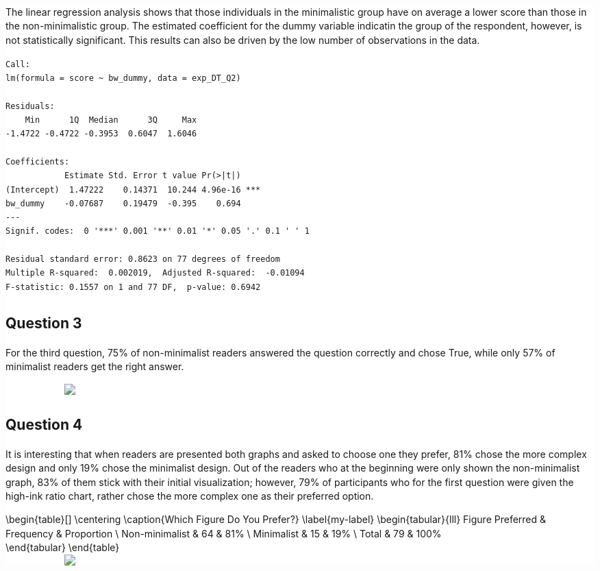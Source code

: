 The linear regression analysis shows that those individuals in the
minimalistic group have on average a lower score than those in the
non-minimalistic group. The estimated coefficient for the dummy variable
indicatin the group of the respondent, however, is not statistically
significant. This results can also be driven by the low number of
observations in the data.


    Call:
    lm(formula = score ~ bw_dummy, data = exp_DT_Q2)

    Residuals:
        Min      1Q  Median      3Q     Max 
    -1.4722 -0.4722 -0.3953  0.6047  1.6046 

    Coefficients:
                Estimate Std. Error t value Pr(>|t|)    
    (Intercept)  1.47222    0.14371  10.244 4.96e-16 ***
    bw_dummy    -0.07687    0.19479  -0.395    0.694    
    ---
    Signif. codes:  0 '***' 0.001 '**' 0.01 '*' 0.05 '.' 0.1 ' ' 1

    Residual standard error: 0.8623 on 77 degrees of freedom
    Multiple R-squared:  0.002019,  Adjusted R-squared:  -0.01094 
    F-statistic: 0.1557 on 1 and 77 DF,  p-value: 0.6942

Question 3
----------

For the third question, 75% of non-minimalist readers answered the
question correctly and chose True, while only 57% of minimalist readers
get the right answer.

<img src="Assignment2_Final_Version_files/figure-markdown_strict/unnamed-chunk-12-1.png" width="80%" style="display: block; margin: auto;" />

Question 4
----------

It is interesting that when readers are presented both graphs and asked
to choose one they prefer, 81% chose the more complex design and only
19% chose the minimalist design. Out of the readers who at the beginning
were only shown the non-minimalist graph, 83% of them stick with their
initial visualization; however, 79% of participants who for the first
question were given the high-ink ratio chart, rather chose the more
complex one as their preferred option.

\begin{table}[]
\centering
\caption{Which Figure Do You Prefer?}
\label{my-label}
\begin{tabular}{lll}
Figure Preferred & Frequency & Proportion \\
Non-minimalist   & 64        & 81\%       \\
Minimalist       & 15        & 19\%       \\
Total            & 79        & 100\%     
\end{tabular}
\end{table}
<img src="Assignment2_Final_Version_files/figure-markdown_strict/unnamed-chunk-13-1.png" width="80%" style="display: block; margin: auto;" />
